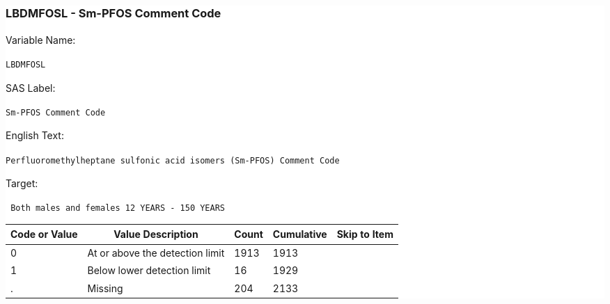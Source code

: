 ### LBDMFOSL - Sm-PFOS Comment Code

Variable Name:

    LBDMFOSL
SAS Label:

    Sm-PFOS Comment Code
English Text:

    Perfluoromethylheptane sulfonic acid isomers (Sm-PFOS) Comment Code
Target:

     Both males and females 12 YEARS - 150 YEARS
Code or Value | Value Description | Count | Cumulative | Skip to Item  
---|---|---|---|---  
0 | At or above the detection limit | 1913 | 1913 |   
1 | Below lower detection limit | 16 | 1929 |   
. | Missing | 204 | 2133 | 

